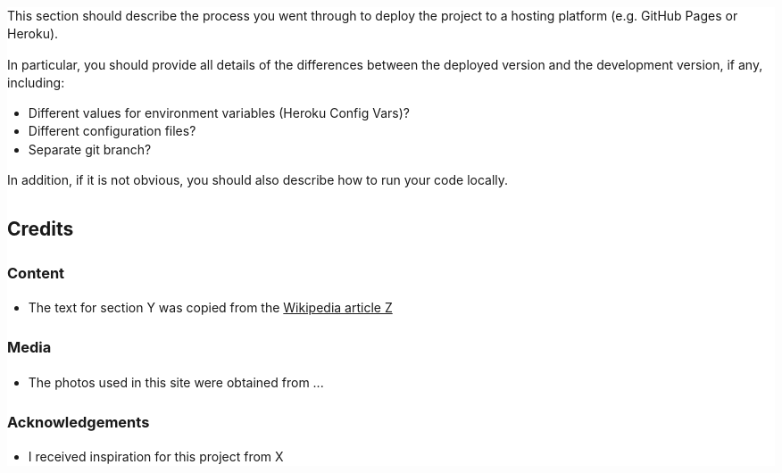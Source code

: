 This section should describe the process you went through to deploy the project to a hosting platform (e.g. GitHub Pages or Heroku).

In particular, you should provide all details of the differences between the deployed version and the development version, if any, including:
- Different values for environment variables (Heroku Config Vars)?
- Different configuration files?
- Separate git branch?

In addition, if it is not obvious, you should also describe how to run your code locally.


## Credits

### Content
- The text for section Y was copied from the [Wikipedia article Z](https://en.wikipedia.org/wiki/Z)

### Media
- The photos used in this site were obtained from ...

### Acknowledgements

- I received inspiration for this project from X
